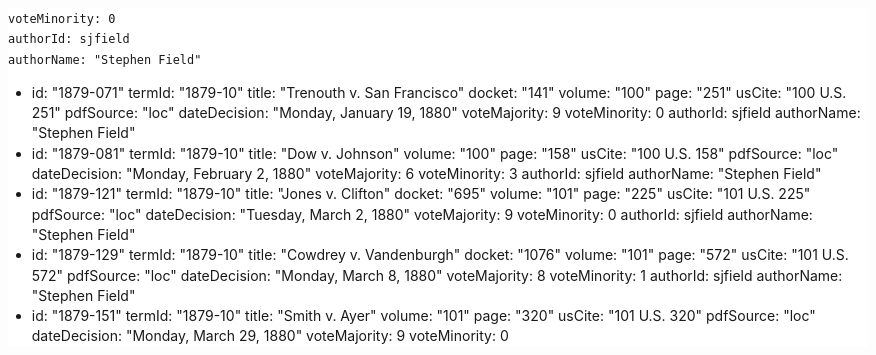     voteMinority: 0
    authorId: sjfield
    authorName: "Stephen Field"
  - id: "1879-071"
    termId: "1879-10"
    title: "Trenouth v. San Francisco"
    docket: "141"
    volume: "100"
    page: "251"
    usCite: "100 U.S. 251"
    pdfSource: "loc"
    dateDecision: "Monday, January 19, 1880"
    voteMajority: 9
    voteMinority: 0
    authorId: sjfield
    authorName: "Stephen Field"
  - id: "1879-081"
    termId: "1879-10"
    title: "Dow v. Johnson"
    volume: "100"
    page: "158"
    usCite: "100 U.S. 158"
    pdfSource: "loc"
    dateDecision: "Monday, February 2, 1880"
    voteMajority: 6
    voteMinority: 3
    authorId: sjfield
    authorName: "Stephen Field"
  - id: "1879-121"
    termId: "1879-10"
    title: "Jones v. Clifton"
    docket: "695"
    volume: "101"
    page: "225"
    usCite: "101 U.S. 225"
    pdfSource: "loc"
    dateDecision: "Tuesday, March 2, 1880"
    voteMajority: 9
    voteMinority: 0
    authorId: sjfield
    authorName: "Stephen Field"
  - id: "1879-129"
    termId: "1879-10"
    title: "Cowdrey v. Vandenburgh"
    docket: "1076"
    volume: "101"
    page: "572"
    usCite: "101 U.S. 572"
    pdfSource: "loc"
    dateDecision: "Monday, March 8, 1880"
    voteMajority: 8
    voteMinority: 1
    authorId: sjfield
    authorName: "Stephen Field"
  - id: "1879-151"
    termId: "1879-10"
    title: "Smith v. Ayer"
    volume: "101"
    page: "320"
    usCite: "101 U.S. 320"
    pdfSource: "loc"
    dateDecision: "Monday, March 29, 1880"
    voteMajority: 9
    voteMinority: 0